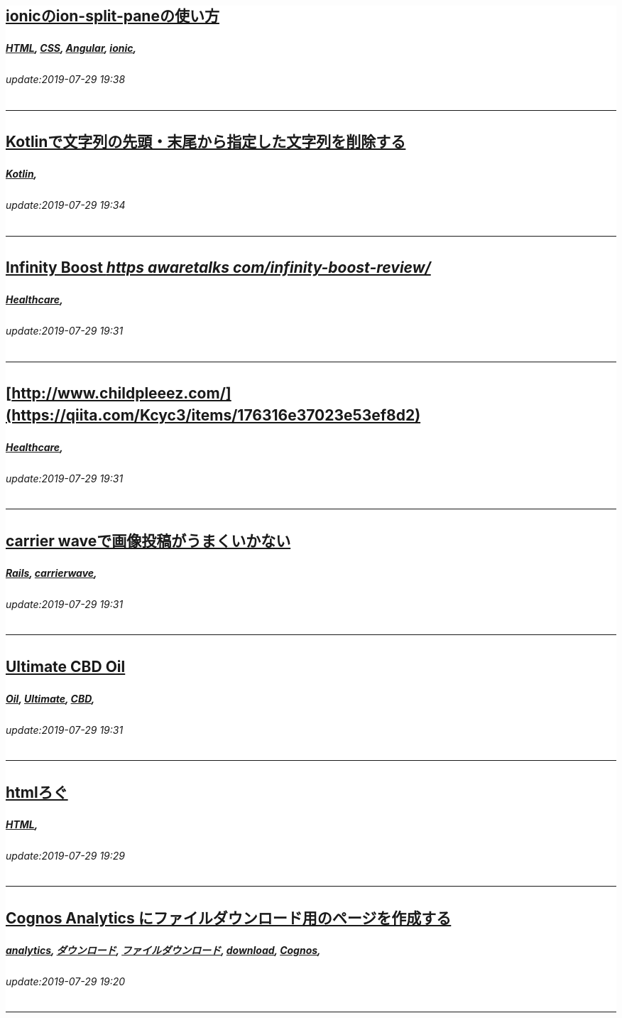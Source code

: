 ## [ionicのion-split-paneの使い方](https://qiita.com/shinjiro-suzuki/items/476757135935807b4ee0)
##### [HTML](https://qiita.com/tags/HTML), [CSS](https://qiita.com/tags/CSS), [Angular](https://qiita.com/tags/Angular), [ionic](https://qiita.com/tags/ionic), 
###### update:2019-07-29 19:38
---
## [Kotlinで文字列の先頭・末尾から指定した文字列を削除する](https://qiita.com/kanatano_mirai/items/d6f14bf5bcbd05363296)
##### [Kotlin](https://qiita.com/tags/Kotlin), 
###### update:2019-07-29 19:34
---
## [Infinity Boost *https awaretalks com/infinity-boost-review/*](https://qiita.com/ughaqwdzgbok/items/96ab973c4a9a71e9adc9)
##### [Healthcare](https://qiita.com/tags/Healthcare), 
###### update:2019-07-29 19:31
---
## [http://www.childpleeez.com/](https://qiita.com/Kcyc3/items/176316e37023e53ef8d2)
##### [Healthcare](https://qiita.com/tags/Healthcare), 
###### update:2019-07-29 19:31
---
## [carrier waveで画像投稿がうまくいかない](https://qiita.com/dossy/items/19bdd266eb2f675a667a)
##### [Rails](https://qiita.com/tags/Rails), [carrierwave](https://qiita.com/tags/carrierwave), 
###### update:2019-07-29 19:31
---
## [Ultimate CBD Oil](https://qiita.com/maxofula/items/ce2b9bf42121a345ae95)
##### [Oil](https://qiita.com/tags/Oil), [Ultimate](https://qiita.com/tags/Ultimate), [CBD](https://qiita.com/tags/CBD), 
###### update:2019-07-29 19:31
---
## [htmlろぐ](https://qiita.com/zaraky97/items/3d4d24513de2f5276044)
##### [HTML](https://qiita.com/tags/HTML), 
###### update:2019-07-29 19:29
---
## [Cognos Analytics にファイルダウンロード用のページを作成する](https://qiita.com/shinyama/items/c110c3f20aa68acc211d)
##### [analytics](https://qiita.com/tags/analytics), [ダウンロード](https://qiita.com/tags/ダウンロード), [ファイルダウンロード](https://qiita.com/tags/ファイルダウンロード), [download](https://qiita.com/tags/download), [Cognos](https://qiita.com/tags/Cognos), 
###### update:2019-07-29 19:20
---